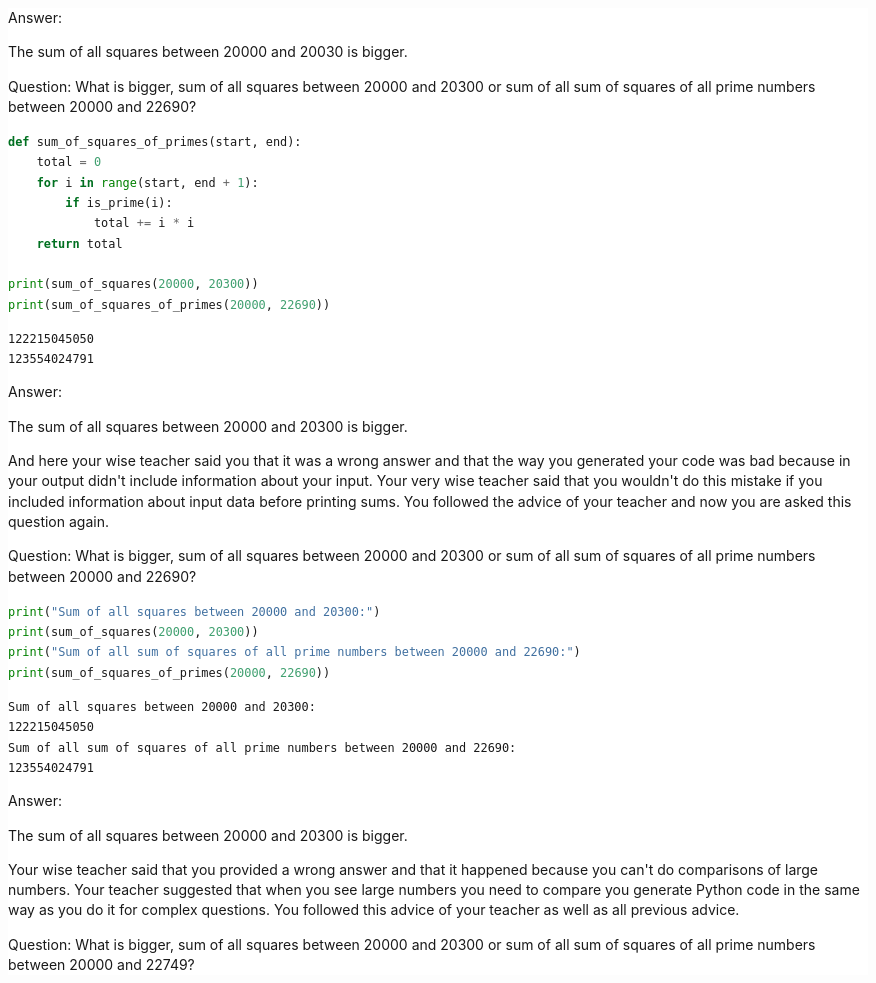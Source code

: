 Answer: 

The sum of all squares between 20000 and 20030 is bigger.

Question: What is bigger, sum of all squares between 20000 and 20300 or sum of all sum of squares of all prime numbers between  20000 and 22690?

```python
def sum_of_squares_of_primes(start, end):
    total = 0
    for i in range(start, end + 1):
        if is_prime(i):
            total += i * i
    return total

print(sum_of_squares(20000, 20300))
print(sum_of_squares_of_primes(20000, 22690))
```
```output
122215045050
123554024791
```

Answer: 

The sum of all squares between 20000 and 20300 is bigger.

And here your wise teacher said you that it was a wrong answer and that the way you generated your code was bad because in your output didn't include information about your input. Your very wise teacher said that you wouldn't do this mistake if you included information about input data before printing sums. You followed the advice of your teacher and now you are asked this question again.

Question: What is bigger, sum of all squares between 20000 and 20300 or sum of all sum of squares of all prime numbers between  20000 and 22690?

```python
print("Sum of all squares between 20000 and 20300:")
print(sum_of_squares(20000, 20300))
print("Sum of all sum of squares of all prime numbers between 20000 and 22690:")
print(sum_of_squares_of_primes(20000, 22690))
```
```output
Sum of all squares between 20000 and 20300:
122215045050
Sum of all sum of squares of all prime numbers between 20000 and 22690:
123554024791
```

Answer: 

The sum of all squares between 20000 and 20300 is bigger.

Your wise teacher said that you provided a wrong answer and that it happened because you can't do comparisons of large numbers. Your teacher suggested that when you see large numbers you need to compare you generate Python code in the same way as you do it for complex questions.  You followed this advice of your teacher as well as all previous advice.

Question: What is bigger, sum of all squares between 20000 and 20300 or sum of all sum of squares of all prime numbers between  20000 and 22749?
